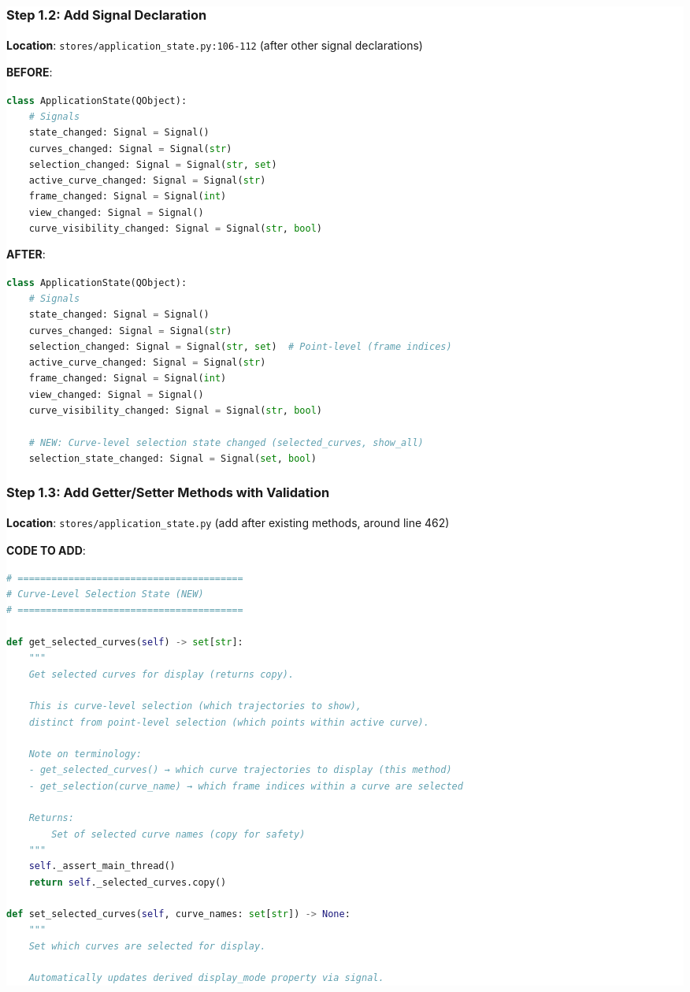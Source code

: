 
### Step 1.2: Add Signal Declaration

**Location**: `stores/application_state.py:106-112` (after other signal declarations)

**BEFORE**:
```python
class ApplicationState(QObject):
    # Signals
    state_changed: Signal = Signal()
    curves_changed: Signal = Signal(str)
    selection_changed: Signal = Signal(str, set)
    active_curve_changed: Signal = Signal(str)
    frame_changed: Signal = Signal(int)
    view_changed: Signal = Signal()
    curve_visibility_changed: Signal = Signal(str, bool)
```

**AFTER**:
```python
class ApplicationState(QObject):
    # Signals
    state_changed: Signal = Signal()
    curves_changed: Signal = Signal(str)
    selection_changed: Signal = Signal(str, set)  # Point-level (frame indices)
    active_curve_changed: Signal = Signal(str)
    frame_changed: Signal = Signal(int)
    view_changed: Signal = Signal()
    curve_visibility_changed: Signal = Signal(str, bool)

    # NEW: Curve-level selection state changed (selected_curves, show_all)
    selection_state_changed: Signal = Signal(set, bool)
```

### Step 1.3: Add Getter/Setter Methods with Validation

**Location**: `stores/application_state.py` (add after existing methods, around line 462)

**CODE TO ADD**:
```python
# ========================================
# Curve-Level Selection State (NEW)
# ========================================

def get_selected_curves(self) -> set[str]:
    """
    Get selected curves for display (returns copy).

    This is curve-level selection (which trajectories to show),
    distinct from point-level selection (which points within active curve).

    Note on terminology:
    - get_selected_curves() → which curve trajectories to display (this method)
    - get_selection(curve_name) → which frame indices within a curve are selected

    Returns:
        Set of selected curve names (copy for safety)
    """
    self._assert_main_thread()
    return self._selected_curves.copy()

def set_selected_curves(self, curve_names: set[str]) -> None:
    """
    Set which curves are selected for display.

    Automatically updates derived display_mode property via signal.
```